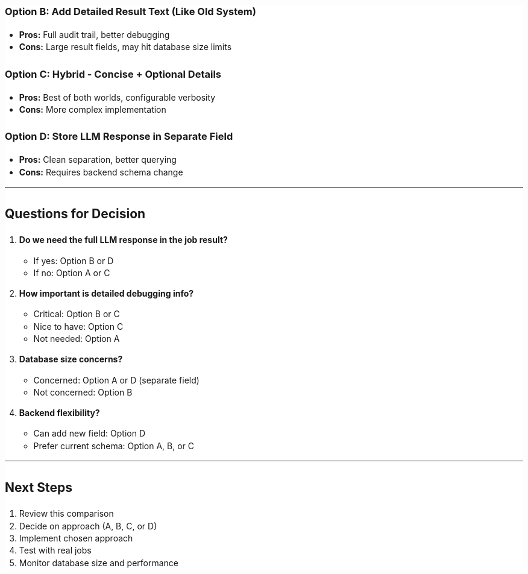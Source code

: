 ### Option B: Add Detailed Result Text (Like Old System)
- **Pros:** Full audit trail, better debugging
- **Cons:** Large result fields, may hit database size limits

### Option C: Hybrid - Concise + Optional Details
- **Pros:** Best of both worlds, configurable verbosity
- **Cons:** More complex implementation

### Option D: Store LLM Response in Separate Field
- **Pros:** Clean separation, better querying
- **Cons:** Requires backend schema change

---

## Questions for Decision

1. **Do we need the full LLM response in the job result?**
   - If yes: Option B or D
   - If no: Option A or C

2. **How important is detailed debugging info?**
   - Critical: Option B or C
   - Nice to have: Option C
   - Not needed: Option A

3. **Database size concerns?**
   - Concerned: Option A or D (separate field)
   - Not concerned: Option B

4. **Backend flexibility?**
   - Can add new field: Option D
   - Prefer current schema: Option A, B, or C

---

## Next Steps

1. Review this comparison
2. Decide on approach (A, B, C, or D)
3. Implement chosen approach
4. Test with real jobs
5. Monitor database size and performance

